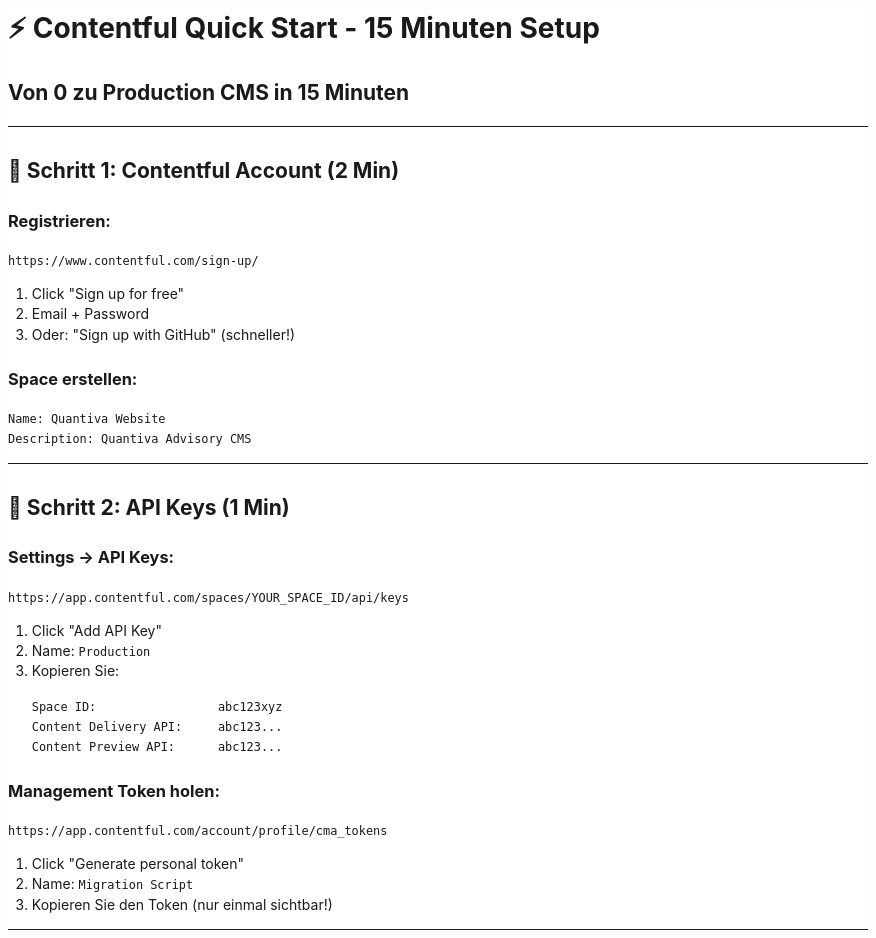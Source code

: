 # ⚡ Contentful Quick Start - 15 Minuten Setup

## Von 0 zu Production CMS in 15 Minuten

---

## 🎯 **Schritt 1: Contentful Account (2 Min)**

### **Registrieren:**
```
https://www.contentful.com/sign-up/
```

1. Click "Sign up for free"
2. Email + Password
3. Oder: "Sign up with GitHub" (schneller!)

### **Space erstellen:**
```
Name: Quantiva Website
Description: Quantiva Advisory CMS
```

---

## 🔑 **Schritt 2: API Keys (1 Min)**

### **Settings → API Keys:**
```
https://app.contentful.com/spaces/YOUR_SPACE_ID/api/keys
```

1. Click "Add API Key"
2. Name: `Production`
3. Kopieren Sie:
   ```
   Space ID:                 abc123xyz
   Content Delivery API:     abc123...
   Content Preview API:      abc123...
   ```

### **Management Token holen:**
```
https://app.contentful.com/account/profile/cma_tokens
```

1. Click "Generate personal token"
2. Name: `Migration Script`
3. Kopieren Sie den Token (nur einmal sichtbar!)

---
